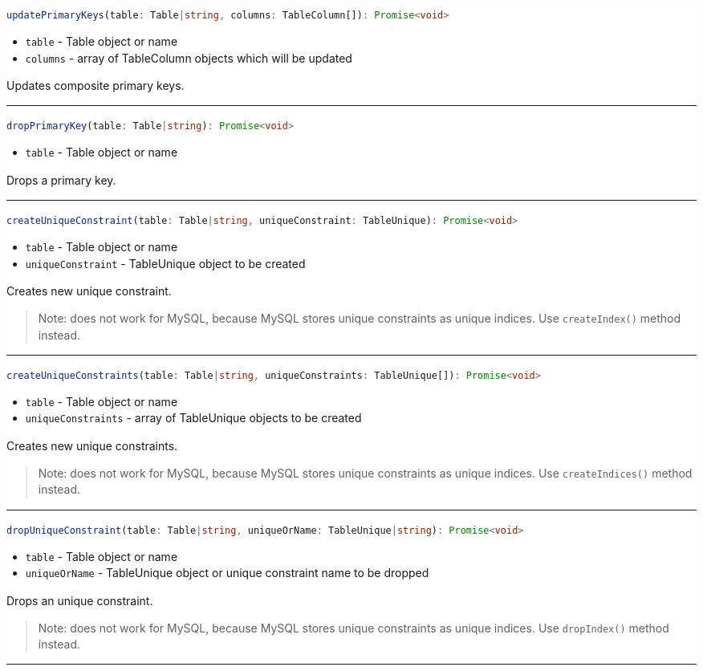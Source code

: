 
```ts
updatePrimaryKeys(table: Table|string, columns: TableColumn[]): Promise<void>
```

- `table` - Table object or name
- `columns` - array of TableColumn objects which will be updated

Updates composite primary keys.

---

```ts
dropPrimaryKey(table: Table|string): Promise<void>
```

- `table` - Table object or name

Drops a primary key.

---

```ts
createUniqueConstraint(table: Table|string, uniqueConstraint: TableUnique): Promise<void>
```

- `table` - Table object or name
- `uniqueConstraint` - TableUnique object to be created

Creates new unique constraint.

> Note: does not work for MySQL, because MySQL stores unique constraints as unique indices. Use `createIndex()` method instead.

---

```ts
createUniqueConstraints(table: Table|string, uniqueConstraints: TableUnique[]): Promise<void>
```

- `table` - Table object or name
- `uniqueConstraints` - array of TableUnique objects to be created

Creates new unique constraints.

> Note: does not work for MySQL, because MySQL stores unique constraints as unique indices. Use `createIndices()` method instead.

---

```ts
dropUniqueConstraint(table: Table|string, uniqueOrName: TableUnique|string): Promise<void>
```

- `table` - Table object or name
- `uniqueOrName` - TableUnique object or unique constraint name to be dropped

Drops an unique constraint.

> Note: does not work for MySQL, because MySQL stores unique constraints as unique indices. Use `dropIndex()` method instead.

---
